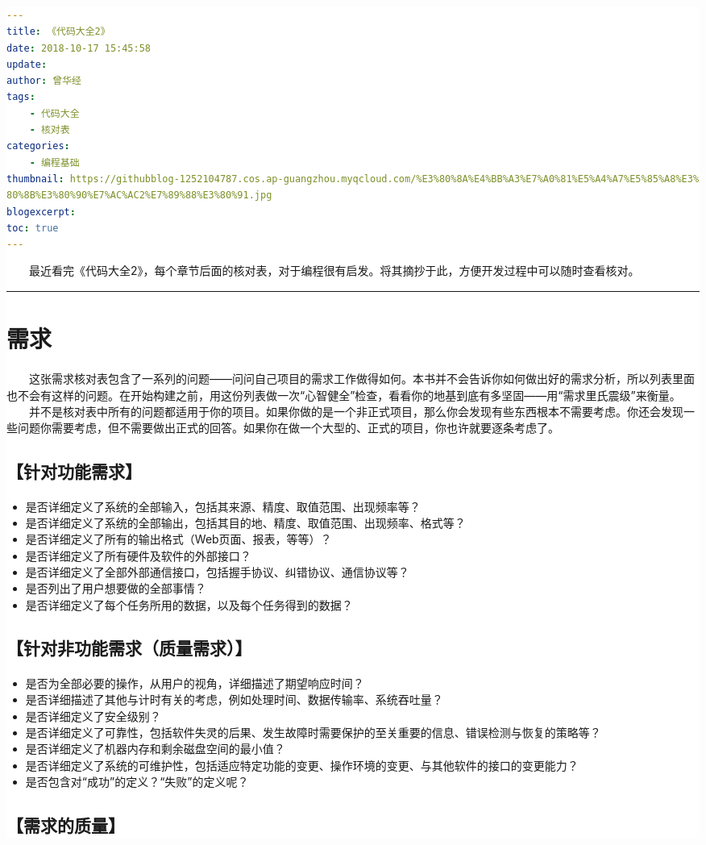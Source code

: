 ```yaml
---
title: 《代码大全2》
date: 2018-10-17 15:45:58
update:
author: 曾华经
tags:
	- 代码大全
	- 核对表
categories:
	- 编程基础
thumbnail: https://githubblog-1252104787.cos.ap-guangzhou.myqcloud.com/%E3%80%8A%E4%BB%A3%E7%A0%81%E5%A4%A7%E5%85%A8%E3%80%8B%E3%80%90%E7%AC%AC2%E7%89%88%E3%80%91.jpg
blogexcerpt:
toc: true
---
```


&emsp;&emsp;最近看完《代码大全2》，每个章节后面的核对表，对于编程很有启发。将其摘抄于此，方便开发过程中可以随时查看核对。


---

# 需求

&emsp;&emsp;这张需求核对表包含了一系列的问题——问问自己项目的需求工作做得如何。本书并不会告诉你如何做出好的需求分析，所以列表里面也不会有这样的问题。在开始构建之前，用这份列表做一次“心智健全”检查，看看你的地基到底有多坚固——用“需求里氏震级”来衡量。
&emsp;&emsp;并不是核对表中所有的问题都适用于你的项目。如果你做的是一个非正式项目，那么你会发现有些东西根本不需要考虑。你还会发现一些问题你需要考虑，但不需要做出正式的回答。如果你在做一个大型的、正式的项目，你也许就要逐条考虑了。

## 【针对功能需求】

- 是否详细定义了系统的全部输入，包括其来源、精度、取值范围、出现频率等？
- 是否详细定义了系统的全部输出，包括其目的地、精度、取值范围、出现频率、格式等？
- 是否详细定义了所有的输出格式（Web页面、报表，等等）？
- 是否详细定义了所有硬件及软件的外部接口？
- 是否详细定义了全部外部通信接口，包括握手协议、纠错协议、通信协议等？
- 是否列出了用户想要做的全部事情？
- 是否详细定义了每个任务所用的数据，以及每个任务得到的数据？

## 【针对非功能需求（质量需求）】

- 是否为全部必要的操作，从用户的视角，详细描述了期望响应时间？
- 是否详细描述了其他与计时有关的考虑，例如处理时间、数据传输率、系统吞吐量？
- 是否详细定义了安全级别？
- 是否详细定义了可靠性，包括软件失灵的后果、发生故障时需要保护的至关重要的信息、错误检测与恢复的策略等？
- 是否详细定义了机器内存和剩余磁盘空间的最小值？
- 是否详细定义了系统的可维护性，包括适应特定功能的变更、操作环境的变更、与其他软件的接口的变更能力？
- 是否包含对“成功”的定义？“失败”的定义呢？

## 【需求的质量】
